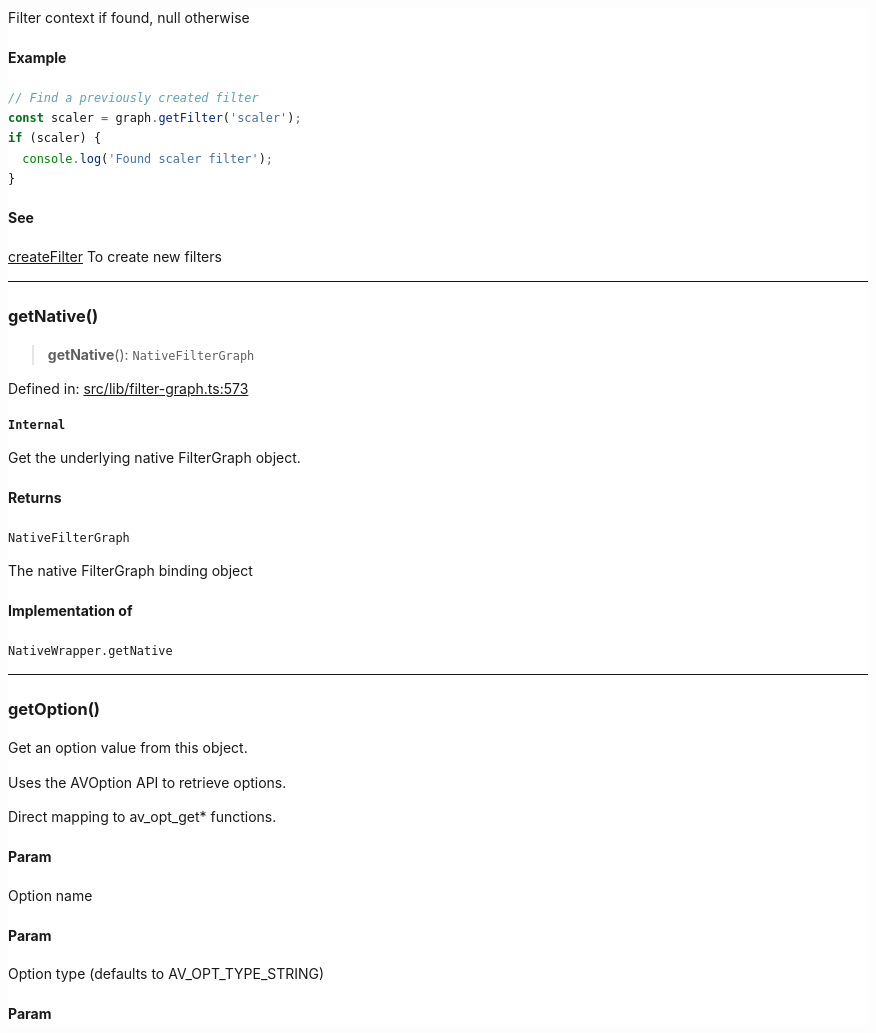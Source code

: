 Filter context if found, null otherwise

#### Example

```typescript
// Find a previously created filter
const scaler = graph.getFilter('scaler');
if (scaler) {
  console.log('Found scaler filter');
}
```

#### See

[createFilter](#createfilter) To create new filters

***

### getNative()

> **getNative**(): `NativeFilterGraph`

Defined in: [src/lib/filter-graph.ts:573](https://github.com/seydx/av/blob/f8631fc881b394300b1479f511d55cf1c370a87f/src/lib/filter-graph.ts#L573)

**`Internal`**

Get the underlying native FilterGraph object.

#### Returns

`NativeFilterGraph`

The native FilterGraph binding object

#### Implementation of

`NativeWrapper.getNative`

***

### getOption()

Get an option value from this object.

Uses the AVOption API to retrieve options.

Direct mapping to av_opt_get* functions.

#### Param

Option name

#### Param

Option type (defaults to AV_OPT_TYPE_STRING)

#### Param
